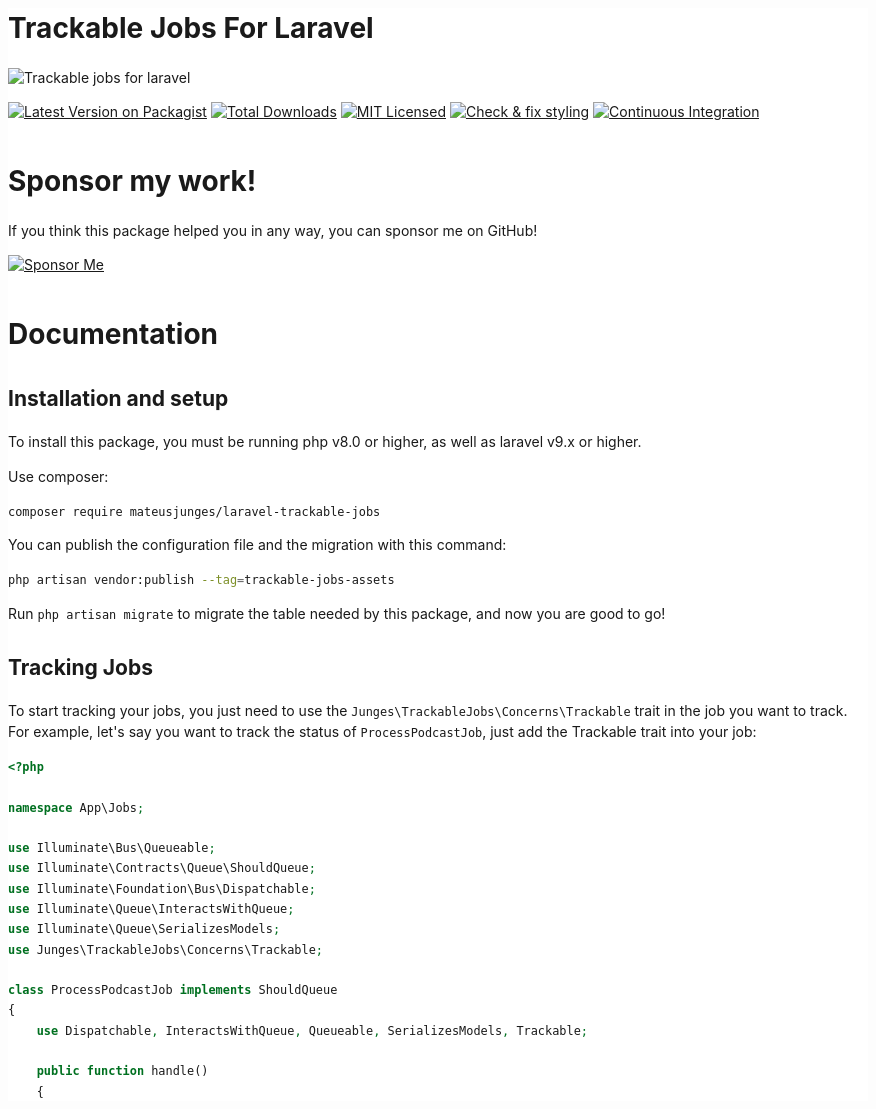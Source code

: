 # Trackable Jobs For Laravel
![Trackable jobs for laravel](art/readme.png)

[![Latest Version on Packagist](https://img.shields.io/packagist/v/mateusjunges/laravel-trackable-jobs.svg?style=flat)](https://packagist.org/packages/mateusjunges/laravel-trackable-jobs)
[![Total Downloads](https://img.shields.io/packagist/dt/mateusjunges/laravel-trackable-jobs.svg?style=flat)](https://packagist.org/packages/mateusjunges/laravel-trackable-jobs)
[![MIT Licensed](https://img.shields.io/badge/license-MIT-brightgreen.svg?style=flat)](LICENSE.md)
[![Check & fix styling](https://github.com/mateusjunges/trackable-jobs-for-laravel/actions/workflows/php-cs-fixer.yml/badge.svg)](https://github.com/mateusjunges/trackable-jobs-for-laravel/actions/workflows/php-cs-fixer.yml)
[![Continuous Integration](https://github.com/mateusjunges/trackable-jobs-for-laravel/actions/workflows/run-tests.yml/badge.svg)](https://github.com/mateusjunges/trackable-jobs-for-laravel/actions/workflows/run-tests.yml)

# Sponsor my work!
If you think this package helped you in any way, you can sponsor me on GitHub!

[![Sponsor Me](art/sponsor.png)](https://github.com/sponsors/mateusjunges)

# Documentation

## Installation and setup
To install this package, you must be running php v8.0 or higher, as well as laravel v9.x or higher.

Use composer:
```bash
composer require mateusjunges/laravel-trackable-jobs
```

You can publish the configuration file and the migration with this command:

```bash
php artisan vendor:publish --tag=trackable-jobs-assets
```

Run `php artisan migrate` to migrate the table needed by this package, and now you are good to go!

## Tracking Jobs

To start tracking your jobs, you just need to use the `Junges\TrackableJobs\Concerns\Trackable` trait in the job you want to track. For example, let's say you want to track the status of `ProcessPodcastJob`, just add the Trackable trait into your job:


```php
<?php

namespace App\Jobs;

use Illuminate\Bus\Queueable;
use Illuminate\Contracts\Queue\ShouldQueue;
use Illuminate\Foundation\Bus\Dispatchable;
use Illuminate\Queue\InteractsWithQueue;
use Illuminate\Queue\SerializesModels;
use Junges\TrackableJobs\Concerns\Trackable;

class ProcessPodcastJob implements ShouldQueue
{
    use Dispatchable, InteractsWithQueue, Queueable, SerializesModels, Trackable;

    public function handle()
    {
```